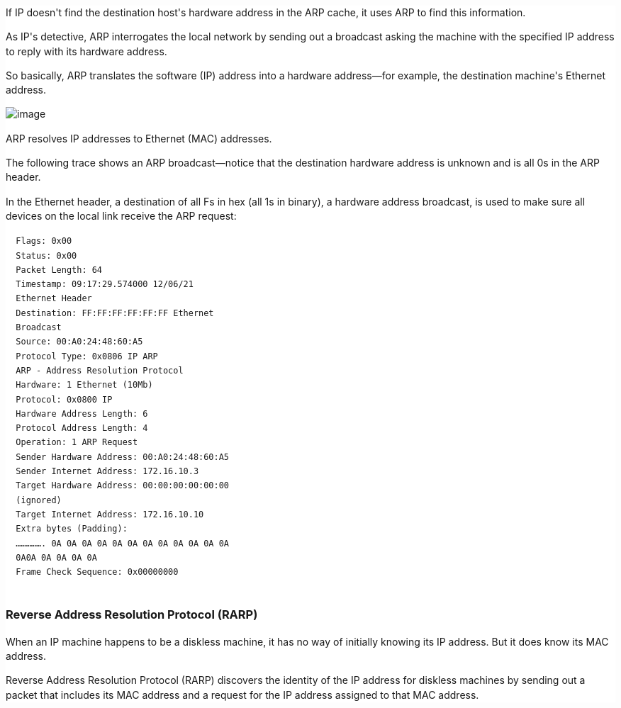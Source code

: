 If IP doesn't find the destination host's hardware address in the ARP cache, it uses ARP to find this information.

As IP's detective, ARP interrogates the local network by sending out a broadcast asking the machine with the specified IP address to reply with its hardware address.

So basically, ARP translates the software (IP) address into a hardware address—for example, the destination machine's Ethernet address.

![image](https://github.com/user-attachments/assets/86f3397e-43cd-4e92-9369-d115fc85225f)

ARP resolves IP addresses to Ethernet (MAC) addresses.

The following trace shows an ARP broadcast—notice that the destination hardware address is unknown and is all 0s in the ARP header. 

In the Ethernet header, a destination of all Fs in hex (all 1s in binary), a hardware address broadcast, is used to make sure all devices on the local link receive the ARP request:

      Flags: 0x00
      Status: 0x00
      Packet Length: 64
      Timestamp: 09:17:29.574000 12/06/21
      Ethernet Header
      Destination: FF:FF:FF:FF:FF:FF Ethernet
      Broadcast
      Source: 00:A0:24:48:60:A5
      Protocol Type: 0x0806 IP ARP
      ARP - Address Resolution Protocol
      Hardware: 1 Ethernet (10Mb)
      Protocol: 0x0800 IP
      Hardware Address Length: 6
      Protocol Address Length: 4
      Operation: 1 ARP Request
      Sender Hardware Address: 00:A0:24:48:60:A5
      Sender Internet Address: 172.16.10.3
      Target Hardware Address: 00:00:00:00:00:00
      (ignored)
      Target Internet Address: 172.16.10.10
      Extra bytes (Padding):
      ……………. 0A 0A 0A 0A 0A 0A 0A 0A 0A 0A 0A 0A
      0A0A 0A 0A 0A 0A
      Frame Check Sequence: 0x00000000

#

### Reverse Address Resolution Protocol (RARP)

When an IP machine happens to be a diskless machine, it has no way of initially knowing its IP address. But it does know its MAC address.

Reverse Address Resolution Protocol (RARP) discovers the identity of the IP address for diskless machines by sending out a packet that includes its MAC address and a request for the IP address assigned to that MAC address.
